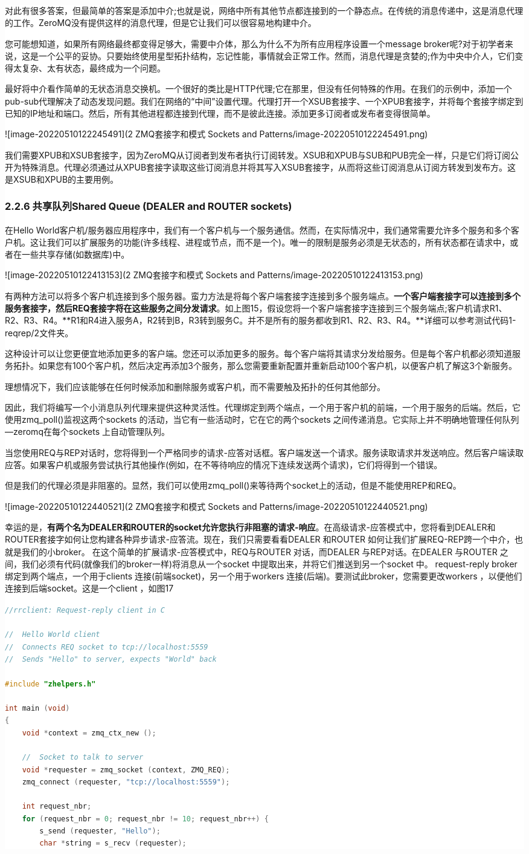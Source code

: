 对此有很多答案，但最简单的答案是添加中介;也就是说，网络中所有其他节点都连接到的一个静态点。在传统的消息传递中，这是消息代理的工作。ZeroMQ没有提供这样的消息代理，但是它让我们可以很容易地构建中介。

您可能想知道，如果所有网络最终都变得足够大，需要中介体，那么为什么不为所有应用程序设置一个message broker呢?对于初学者来说，这是一个公平的妥协。只要始终使用星型拓扑结构，忘记性能，事情就会正常工作。然而，消息代理是贪婪的;作为中央中介人，它们变得太复杂、太有状态，最终成为一个问题。

最好将中介看作简单的无状态消息交换机。一个很好的类比是HTTP代理;它在那里，但没有任何特殊的作用。在我们的示例中，添加一个 pub-sub代理解决了动态发现问题。我们在网络的“中间”设置代理。代理打开一个XSUB套接字、一个XPUB套接字，并将每个套接字绑定到已知的IP地址和端口。然后，所有其他进程都连接到代理，而不是彼此连接。添加更多订阅者或发布者变得很简单。

![image-20220510122245491](2 ZMQ套接字和模式 Sockets and Patterns/image-20220510122245491.png)

我们需要XPUB和XSUB套接字，因为ZeroMQ从订阅者到发布者执行订阅转发。XSUB和XPUB与SUB和PUB完全一样，只是它们将订阅公开为特殊消息。代理必须通过从XPUB套接字读取这些订阅消息并将其写入XSUB套接字，从而将这些订阅消息从订阅方转发到发布方。这是XSUB和XPUB的主要用例。

### 2.2.6 共享队列Shared Queue (DEALER and ROUTER sockets)

在Hello World客户机/服务器应用程序中，我们有一个客户机与一个服务通信。然而，在实际情况中，我们通常需要允许多个服务和多个客户机。这让我们可以扩展服务的功能(许多线程、进程或节点，而不是一个)。唯一的限制是服务必须是无状态的，所有状态都在请求中，或者在一些共享存储(如数据库)中。

![image-20220510122413153](2 ZMQ套接字和模式 Sockets and Patterns/image-20220510122413153.png)

有两种方法可以将多个客户机连接到多个服务器。蛮力方法是将每个客户端套接字连接到多个服务端点。**一个客户端套接字可以连接到多个服务套接字，然后REQ套接字将在这些服务之间分发请求**。如上图15，假设您将一个客户端套接字连接到三个服务端点;客户机请求R1、R2、R3、R4。**R1和R4进入服务A，R2转到B，R3转到服务C。并不是所有的服务都收到R1、R2、R3、R4。**详细可以参考测试代码1-reqrep/2文件夹。

这种设计可以让您更便宜地添加更多的客户端。您还可以添加更多的服务。每个客户端将其请求分发给服务。但是每个客户机都必须知道服务拓扑。如果您有100个客户机，然后决定再添加3个服务，那么您需要重新配置并重新启动100个客户机，以便客户机了解这3个新服务。

理想情况下，我们应该能够在任何时候添加和删除服务或客户机，而不需要触及拓扑的任何其他部分。

因此，我们将编写一个小消息队列代理来提供这种灵活性。代理绑定到两个端点，一个用于客户机的前端，一个用于服务的后端。然后，它使用zmq_poll()监视这两个sockets 的活动，当它有一些活动时，它在它的两个sockets 之间传递消息。它实际上并不明确地管理任何队列—zeromq在每个sockets 上自动管理队列。

当您使用REQ与REP对话时，您将得到一个严格同步的请求-应答对话框。客户端发送一个请求。服务读取请求并发送响应。然后客户端读取应答。如果客户机或服务尝试执行其他操作(例如，在不等待响应的情况下连续发送两个请求)，它们将得到一个错误。

但是我们的代理必须是非阻塞的。显然，我们可以使用zmq_poll()来等待两个socket上的活动，但是不能使用REP和REQ。

![image-20220510122440521](2 ZMQ套接字和模式 Sockets and Patterns/image-20220510122440521.png)

幸运的是，**有两个名为DEALER和ROUTER的socket允许您执行非阻塞的请求-响应**。在高级请求-应答模式中，您将看到DEALER和ROUTER套接字如何让您构建各种异步请求-应答流。现在，我们只需要看看DEALER 和ROUTER 如何让我们扩展REQ-REP跨一个中介，也就是我们的小broker。
在这个简单的扩展请求-应答模式中，REQ与ROUTER 对话，而DEALER 与REP对话。在DEALER 与ROUTER 之间，我们必须有代码(就像我们的broker一样)将消息从一个socket 中提取出来，并将它们推送到另一个socket 中。
request-reply broker绑定到两个端点，一个用于clients 连接(前端socket)，另一个用于workers 连接(后端)。要测试此broker，您需要更改workers ，以便他们连接到后端socket。这是一个client ，如图17

```C
//rrclient: Request-reply client in C

//  Hello World client
//  Connects REQ socket to tcp://localhost:5559
//  Sends "Hello" to server, expects "World" back

#include "zhelpers.h"

int main (void) 
{
    void *context = zmq_ctx_new ();

    //  Socket to talk to server
    void *requester = zmq_socket (context, ZMQ_REQ);
    zmq_connect (requester, "tcp://localhost:5559");

    int request_nbr;
    for (request_nbr = 0; request_nbr != 10; request_nbr++) {
        s_send (requester, "Hello");
        char *string = s_recv (requester);
```
